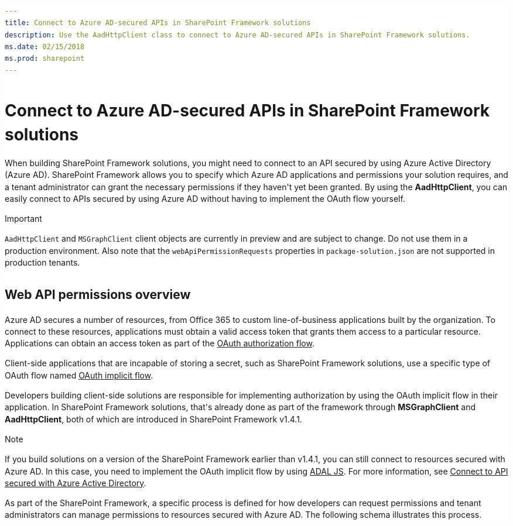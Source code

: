 ```yaml
---
title: Connect to Azure AD-secured APIs in SharePoint Framework solutions
description: Use the AadHttpClient class to connect to Azure AD-secured APIs in SharePoint Framework solutions.
ms.date: 02/15/2018
ms.prod: sharepoint
---
```


# Connect to Azure AD-secured APIs in SharePoint Framework solutions

When building SharePoint Framework solutions, you might need to connect to an API secured by using Azure Active Directory (Azure AD). SharePoint Framework allows you to specify which Azure AD applications and permissions your solution requires, and a tenant administrator can grant the necessary permissions if they haven't yet been granted. By using the **AadHttpClient**, you can easily connect to APIs secured by using Azure AD without having to implement the OAuth flow yourself.

> [!IMPORTANT]
> `AadHttpClient` and `MSGraphClient` client objects are currently in preview and are subject to change. Do not use them in a production environment. Also note that the `webApiPermissionRequests` properties in `package-solution.json` are not supported in production tenants.

## Web API permissions overview

Azure AD secures a number of resources, from Office 365 to custom line-of-business applications built by the organization. To connect to these resources, applications must obtain a valid access token that grants them access to a particular resource. Applications can obtain an access token as part of the [OAuth authorization flow](https://docs.microsoft.com/en-us/azure/active-directory/develop/active-directory-protocols-oauth-code). 

Client-side applications that are incapable of storing a secret, such as SharePoint Framework solutions, use a specific type of OAuth flow named [OAuth implicit flow](https://docs.microsoft.com/en-us/azure/active-directory/develop/active-directory-dev-understanding-oauth2-implicit-grant).

Developers building client-side solutions are responsible for implementing authorization by using the OAuth implicit flow in their application. In SharePoint Framework solutions, that's already done as part of the framework through **MSGraphClient** and **AadHttpClient**, both of which are introduced in SharePoint Framework v1.4.1.

> [!NOTE]
> If you build solutions on a version of the SharePoint Framework earlier than v1.4.1, you can still connect to resources secured with Azure AD. In this case, you need to implement the OAuth implicit flow by using [ADAL JS](https://github.com/AzureAD/azure-activedirectory-library-for-js). For more information, see [Connect to API secured with Azure Active Directory](./web-parts/guidance/connect-to-api-secured-with-aad.md).

As part of the SharePoint Framework, a specific process is defined for how developers can request permissions and tenant administrators can manage permissions to resources secured with Azure AD. The following schema illustrates this process.
